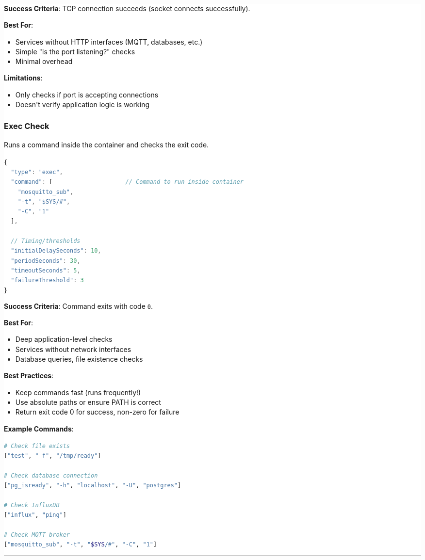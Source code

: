 **Success Criteria**: TCP connection succeeds (socket connects successfully).

**Best For**:
- Services without HTTP interfaces (MQTT, databases, etc.)
- Simple "is the port listening?" checks
- Minimal overhead

**Limitations**:
- Only checks if port is accepting connections
- Doesn't verify application logic is working

### Exec Check

Runs a command inside the container and checks the exit code.

```typescript
{
  "type": "exec",
  "command": [                     // Command to run inside container
    "mosquitto_sub",
    "-t", "$SYS/#",
    "-C", "1"
  ],
  
  // Timing/thresholds
  "initialDelaySeconds": 10,
  "periodSeconds": 30,
  "timeoutSeconds": 5,
  "failureThreshold": 3
}
```

**Success Criteria**: Command exits with code `0`.

**Best For**:
- Deep application-level checks
- Services without network interfaces
- Database queries, file existence checks

**Best Practices**:
- Keep commands fast (runs frequently!)
- Use absolute paths or ensure PATH is correct
- Return exit code 0 for success, non-zero for failure

**Example Commands**:
```bash
# Check file exists
["test", "-f", "/tmp/ready"]

# Check database connection
["pg_isready", "-h", "localhost", "-U", "postgres"]

# Check InfluxDB
["influx", "ping"]

# Check MQTT broker
["mosquitto_sub", "-t", "$SYS/#", "-C", "1"]
```

---